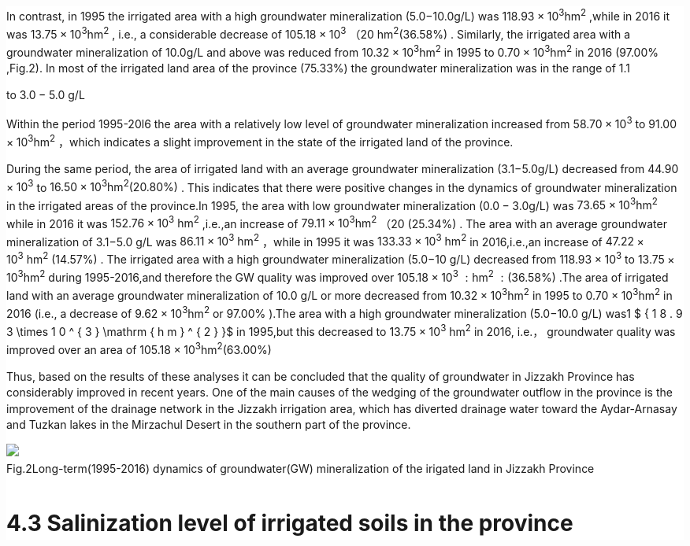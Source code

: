 In contrast, in 1995 the irrigated area with a high groundwater mineralization $( 5 . 0 \mathrm { - } 1 0 . 0 \mathrm { g / L } )$ was $1 1 8 . 9 3 \times 1 0 ^ { 3 } \mathrm { h m } ^ { 2 }$ ,while in 2016 it was $1 3 . 7 5 { \times } 1 0 ^ { 3 } \mathrm { h m } ^ { 2 }$ , i.e., a considerable decrease of $1 0 5 . 1 8 \times 1 0 ^ { 3 }$ （20 $\mathrm { h m } ^ { 2 } \left( 3 6 . 5 8 \% \right)$ . Similarly, the irrigated area with a groundwater mineralization of $1 0 . 0 \mathrm { g / L }$ and above was reduced from $1 0 . 3 2 \times 1 0 ^ { 3 } \mathrm { h m } ^ { 2 }$ in 1995 to $0 . 7 0 { \times } 1 0 ^ { 3 } \mathrm { h m } ^ { 2 }$ in 2016 $( 9 7 . 0 0 \%$ ,Fig.2). In most of the irrigated land area of the province $( 7 5 . 3 3 \% )$ the groundwater mineralization was in the range of 1.1

to $3 . 0 { - } 5 . 0 ~ \mathrm { g / L }$

Within the period 1995-20l6 the area with a relatively low level of groundwater mineralization increased from $5 8 . 7 0 \times 1 0 ^ { 3 }$ to $9 1 . 0 0 \times 1 0 ^ { 3 } \mathrm { h m } ^ { 2 }$ ，which indicates a slight improvement in the state of the irrigated land of the province.

During the same period, the area of irrigated land with an average groundwater mineralization $( 3 . 1 \mathrm { - } 5 . 0 \mathrm { g } / \mathrm { L } )$ decreased from $4 4 . 9 0 \times 1 0 ^ { 3 }$ to $1 6 . 5 0 { \times } 1 0 ^ { 3 } \mathrm { h m } ^ { 2 } \left( 2 0 . 8 0 \% \right)$ . This indicates that there were positive changes in the dynamics of groundwater mineralization in the irrigated areas of the province.In 1995, the area with low groundwater mineralization $( 0 . 0 { - } 3 . 0 \mathrm { g / L } )$ was $7 3 . 6 5 { \times } 1 0 ^ { 3 } \mathrm { h m } ^ { 2 }$ while in 2016 it was $1 5 2 . 7 6 { \times } 1 0 ^ { 3 } \ \mathrm { h m } ^ { 2 }$ ,i.e.,an increase of $7 9 . 1 1 \times 1 0 ^ { 3 } \mathrm { h m } ^ { 2 }$ （20 $( 2 5 . 3 4 \% )$ . The area with an average groundwater mineralization of $3 . 1 \mathrm { - } 5 . 0 ~ \mathrm { g / L }$ was $8 6 . 1 1 \times 1 0 ^ { 3 } ~ \mathrm { h m } ^ { 2 }$ ，while in 1995 it was $1 3 3 . 3 3 \times 1 0 ^ { 3 } ~ \mathrm { h m } ^ { 2 }$ in 2016,i.e.,an increase of $4 7 . 2 2 \times 1 0 ^ { 3 } ~ \mathrm { h m } ^ { 2 }$ $( 1 4 . 5 7 \% )$ . The irrigated area with a high groundwater mineralization $( 5 . 0 \mathrm { - } 1 0 \ \mathrm { g / L } )$ decreased from $1 1 8 . 9 3 { \times } 1 0 ^ { 3 }$ to $1 3 . 7 5 \times 1 0 ^ { 3 } \mathrm { h m } ^ { 2 }$ during 1995-2016,and therefore the GW quality was improved over $1 0 5 . 1 8 { \times } 1 0 ^ { 3 } \ : \mathrm { h m } ^ { 2 } \ : ( 3 6 . 5 8 \% )$ .The area of irrigated land with an average groundwater mineralization of $1 0 . 0 \ \mathrm { g / L }$ or more decreased from $1 0 . 3 2 \times 1 0 ^ { 3 } \mathrm { h m } ^ { 2 }$ in 1995 to $0 . 7 0 { \times } 1 0 ^ { 3 } \mathrm { h m } ^ { 2 }$ in 2016 (i.e., a decrease of $9 . 6 2 \times 1 0 ^ { 3 } \mathrm { h m } ^ { 2 }$ or $9 7 . 0 0 \%$ ).The area with a high groundwater mineralization $( 5 . 0 \mathrm { - } 1 0 . 0 ~ \mathrm { g / L } )$ was1 $ { 1 8 . 9 3 \times 1 0 ^ { 3 } \mathrm { h m } ^ { 2 } }$ in 1995,but this decreased to $1 3 . 7 5 { \times } 1 0 ^ { 3 } ~ \mathrm { h m } ^ { 2 }$ in 2016, i.e.， groundwater quality was improved over an area of $1 0 5 . 1 8 { \times } 1 0 ^ { 3 } \mathrm { h m } ^ { 2 } ( 6 3 . 0 0 \% )$

Thus, based on the results of these analyses it can be concluded that the quality of groundwater in Jizzakh Province has considerably improved in recent years. One of the main causes of the wedging of the groundwater outflow in the province is the improvement of the drainage network in the Jizzakh irrigation area, which has diverted drainage water toward the Aydar-Arnasay and Tuzkan lakes in the Mirzachul Desert in the southern part of the province.

![](images/9c810b5700ead2a4ce2060692e5f849fc9dd831c90bb091e57cdbaf796852f75.jpg)  
Fig.2Long-term(1995-2016) dynamics of groundwater(GW) mineralization of the irigated land in Jizzakh Province

# 4.3 Salinization level of irrigated soils in the province

